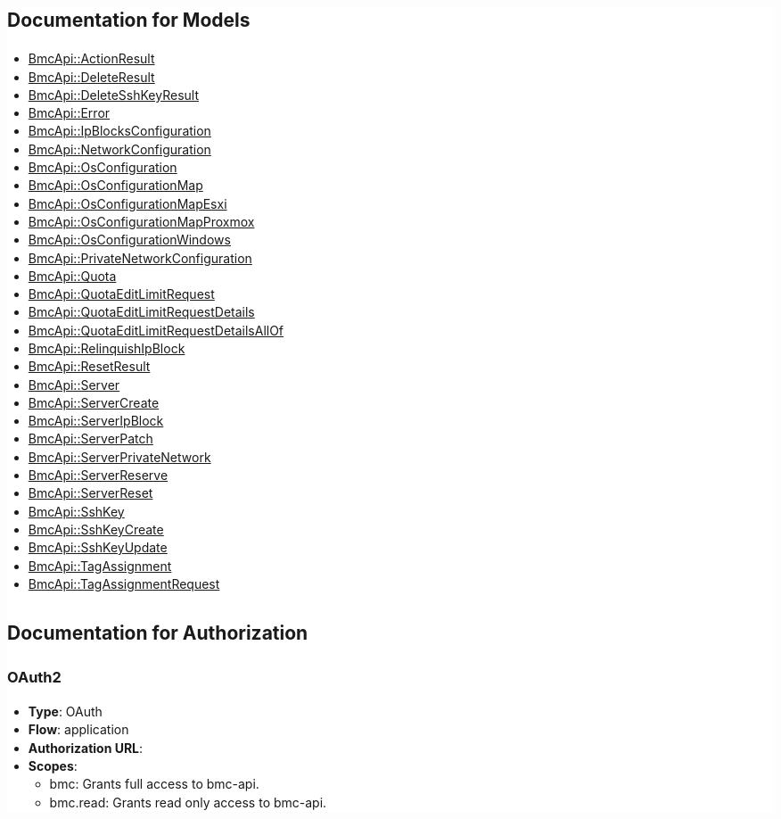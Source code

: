 
## Documentation for Models

 - [BmcApi::ActionResult](docs/ActionResult.md)
 - [BmcApi::DeleteResult](docs/DeleteResult.md)
 - [BmcApi::DeleteSshKeyResult](docs/DeleteSshKeyResult.md)
 - [BmcApi::Error](docs/Error.md)
 - [BmcApi::IpBlocksConfiguration](docs/IpBlocksConfiguration.md)
 - [BmcApi::NetworkConfiguration](docs/NetworkConfiguration.md)
 - [BmcApi::OsConfiguration](docs/OsConfiguration.md)
 - [BmcApi::OsConfigurationMap](docs/OsConfigurationMap.md)
 - [BmcApi::OsConfigurationMapEsxi](docs/OsConfigurationMapEsxi.md)
 - [BmcApi::OsConfigurationMapProxmox](docs/OsConfigurationMapProxmox.md)
 - [BmcApi::OsConfigurationWindows](docs/OsConfigurationWindows.md)
 - [BmcApi::PrivateNetworkConfiguration](docs/PrivateNetworkConfiguration.md)
 - [BmcApi::Quota](docs/Quota.md)
 - [BmcApi::QuotaEditLimitRequest](docs/QuotaEditLimitRequest.md)
 - [BmcApi::QuotaEditLimitRequestDetails](docs/QuotaEditLimitRequestDetails.md)
 - [BmcApi::QuotaEditLimitRequestDetailsAllOf](docs/QuotaEditLimitRequestDetailsAllOf.md)
 - [BmcApi::RelinquishIpBlock](docs/RelinquishIpBlock.md)
 - [BmcApi::ResetResult](docs/ResetResult.md)
 - [BmcApi::Server](docs/Server.md)
 - [BmcApi::ServerCreate](docs/ServerCreate.md)
 - [BmcApi::ServerIpBlock](docs/ServerIpBlock.md)
 - [BmcApi::ServerPatch](docs/ServerPatch.md)
 - [BmcApi::ServerPrivateNetwork](docs/ServerPrivateNetwork.md)
 - [BmcApi::ServerReserve](docs/ServerReserve.md)
 - [BmcApi::ServerReset](docs/ServerReset.md)
 - [BmcApi::SshKey](docs/SshKey.md)
 - [BmcApi::SshKeyCreate](docs/SshKeyCreate.md)
 - [BmcApi::SshKeyUpdate](docs/SshKeyUpdate.md)
 - [BmcApi::TagAssignment](docs/TagAssignment.md)
 - [BmcApi::TagAssignmentRequest](docs/TagAssignmentRequest.md)


## Documentation for Authorization


### OAuth2


- **Type**: OAuth
- **Flow**: application
- **Authorization URL**: 
- **Scopes**: 
  - bmc: Grants full access to bmc-api.
  - bmc.read: Grants read only access to bmc-api.

